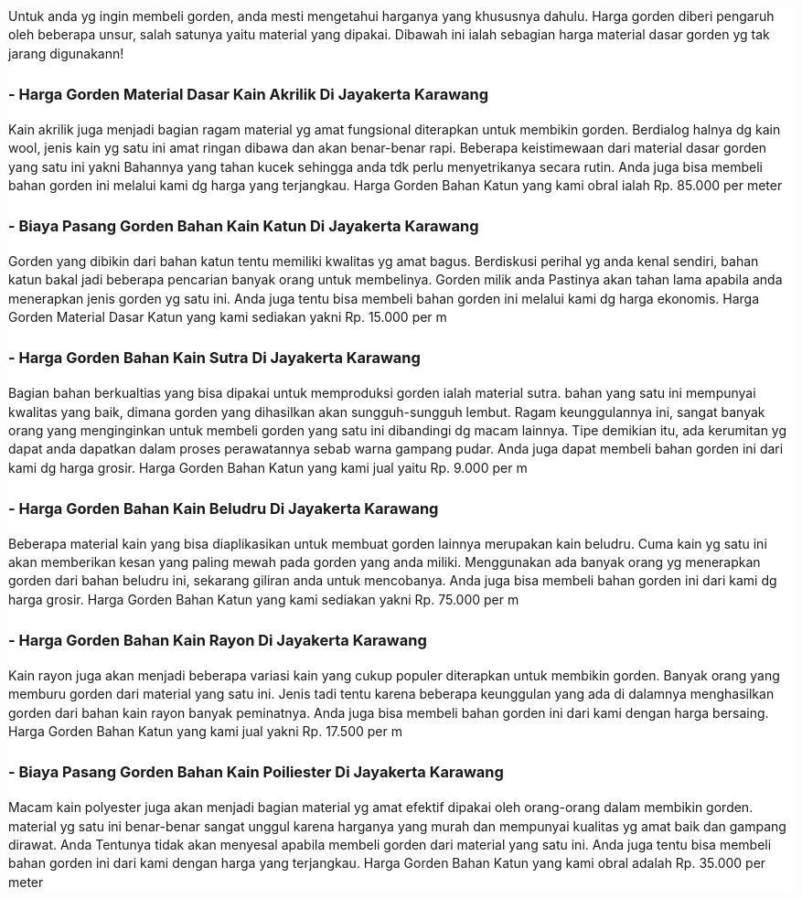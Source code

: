Untuk anda yg ingin membeli gorden, anda mesti mengetahui harganya yang khususnya dahulu. Harga gorden diberi pengaruh oleh beberapa unsur, salah satunya yaitu material yang dipakai. Dibawah ini ialah sebagian harga material dasar gorden yg tak jarang digunakann!

### \- Harga Gorden Material Dasar Kain Akrilik Di Jayakerta Karawang

Kain akrilik juga menjadi bagian ragam material yg amat fungsional diterapkan untuk membikin gorden. Berdialog halnya dg kain wool, jenis kain yg satu ini amat ringan dibawa dan akan benar-benar rapi. Beberapa keistimewaan dari material dasar gorden yang satu ini yakni Bahannya yang tahan kucek sehingga anda tdk perlu menyetrikanya secara rutin. Anda juga bisa membeli bahan gorden ini melalui kami dg harga yang terjangkau. Harga Gorden Bahan Katun yang kami obral ialah Rp. 85.000 per meter

### \- Biaya Pasang Gorden Bahan Kain Katun Di Jayakerta Karawang

Gorden yang dibikin dari bahan katun tentu memiliki kwalitas yg amat bagus. Berdiskusi perihal yg anda kenal sendiri, bahan katun bakal jadi beberapa pencarian banyak orang untuk membelinya. Gorden milik anda Pastinya akan tahan lama apabila anda menerapkan jenis gorden yg satu ini. Anda juga tentu bisa membeli bahan gorden ini melalui kami dg harga ekonomis. Harga Gorden Material Dasar Katun yang kami sediakan yakni Rp. 15.000 per m

### \- Harga Gorden Bahan Kain Sutra Di Jayakerta Karawang

Bagian bahan berkualtias yang bisa dipakai untuk memproduksi gorden ialah material sutra. bahan yang satu ini mempunyai kwalitas yang baik, dimana gorden yang dihasilkan akan sungguh-sungguh lembut. Ragam keunggulannya ini, sangat banyak orang yang menginginkan untuk membeli gorden yang satu ini dibandingi dg macam lainnya. Tipe demikian itu, ada kerumitan yg dapat anda dapatkan dalam proses perawatannya sebab warna gampang pudar. Anda juga dapat membeli bahan gorden ini dari kami dg harga grosir. Harga Gorden Bahan Katun yang kami jual yaitu Rp. 9.000 per m

### \- Harga Gorden Bahan Kain Beludru Di Jayakerta Karawang

Beberapa material kain yang bisa diaplikasikan untuk membuat gorden lainnya merupakan kain beludru. Cuma kain yg satu ini akan memberikan kesan yang paling mewah pada gorden yang anda miliki. Menggunakan ada banyak orang yg menerapkan gorden dari bahan beludru ini, sekarang giliran anda untuk mencobanya. Anda juga bisa membeli bahan gorden ini dari kami dg harga grosir. Harga Gorden Bahan Katun yang kami sediakan yakni Rp. 75.000 per m

### \- Harga Gorden Bahan Kain Rayon Di Jayakerta Karawang

Kain rayon juga akan menjadi beberapa variasi kain yang cukup populer diterapkan untuk membikin gorden. Banyak orang yang memburu gorden dari material yang satu ini. Jenis tadi tentu karena beberapa keunggulan yang ada di dalamnya menghasilkan gorden dari bahan kain rayon banyak peminatnya. Anda juga bisa membeli bahan gorden ini dari kami dengan harga bersaing. Harga Gorden Bahan Katun yang kami jual yakni Rp. 17.500 per m

### \- Biaya Pasang Gorden Bahan Kain Poiliester Di Jayakerta Karawang

Macam kain polyester juga akan menjadi bagian material yg amat efektif dipakai oleh orang-orang dalam membikin gorden. material yg satu ini benar-benar sangat unggul karena harganya yang murah dan mempunyai kualitas yg amat baik dan gampang dirawat. Anda Tentunya tidak akan menyesal apabila membeli gorden dari material yang satu ini. Anda juga tentu bisa membeli bahan gorden ini dari kami dengan harga yang terjangkau. Harga Gorden Bahan Katun yang kami obral adalah Rp. 35.000 per meter
